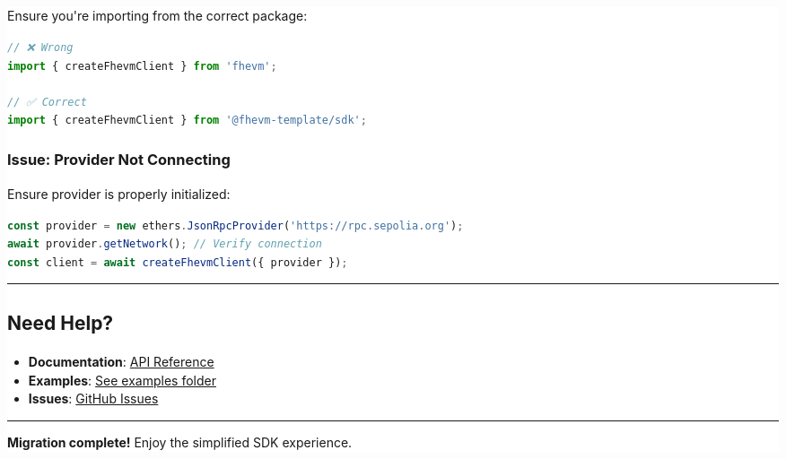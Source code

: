 Ensure you're importing from the correct package:

```typescript
// ❌ Wrong
import { createFhevmClient } from 'fhevm';

// ✅ Correct
import { createFhevmClient } from '@fhevm-template/sdk';
```

### Issue: Provider Not Connecting

Ensure provider is properly initialized:

```typescript
const provider = new ethers.JsonRpcProvider('https://rpc.sepolia.org');
await provider.getNetwork(); // Verify connection
const client = await createFhevmClient({ provider });
```

---

## Need Help?

- **Documentation**: [API Reference](./api.md)
- **Examples**: [See examples folder](../examples/)
- **Issues**: [GitHub Issues](https://github.com/AllanParisian/fhevm-react-template/issues)

---

**Migration complete!** Enjoy the simplified SDK experience.
